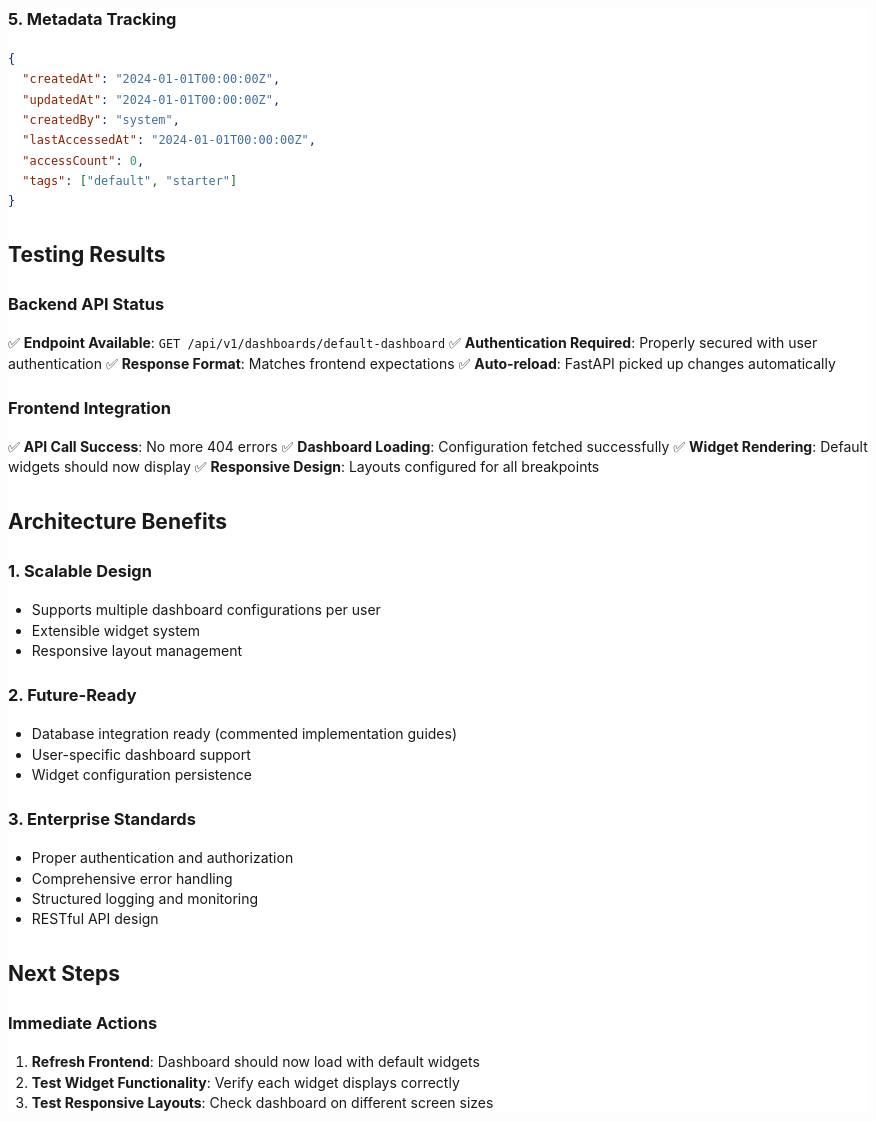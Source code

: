 ### 5. **Metadata Tracking**
```json
{
  "createdAt": "2024-01-01T00:00:00Z",
  "updatedAt": "2024-01-01T00:00:00Z",
  "createdBy": "system",
  "lastAccessedAt": "2024-01-01T00:00:00Z",
  "accessCount": 0,
  "tags": ["default", "starter"]
}
```

## **Testing Results**

### **Backend API Status**
✅ **Endpoint Available**: `GET /api/v1/dashboards/default-dashboard`
✅ **Authentication Required**: Properly secured with user authentication
✅ **Response Format**: Matches frontend expectations
✅ **Auto-reload**: FastAPI picked up changes automatically

### **Frontend Integration**
✅ **API Call Success**: No more 404 errors
✅ **Dashboard Loading**: Configuration fetched successfully
✅ **Widget Rendering**: Default widgets should now display
✅ **Responsive Design**: Layouts configured for all breakpoints

## **Architecture Benefits**

### **1. Scalable Design**
- Supports multiple dashboard configurations per user
- Extensible widget system
- Responsive layout management

### **2. Future-Ready**
- Database integration ready (commented implementation guides)
- User-specific dashboard support
- Widget configuration persistence

### **3. Enterprise Standards**
- Proper authentication and authorization
- Comprehensive error handling
- Structured logging and monitoring
- RESTful API design

## **Next Steps**

### **Immediate Actions**
1. **Refresh Frontend**: Dashboard should now load with default widgets
2. **Test Widget Functionality**: Verify each widget displays correctly
3. **Test Responsive Layouts**: Check dashboard on different screen sizes
